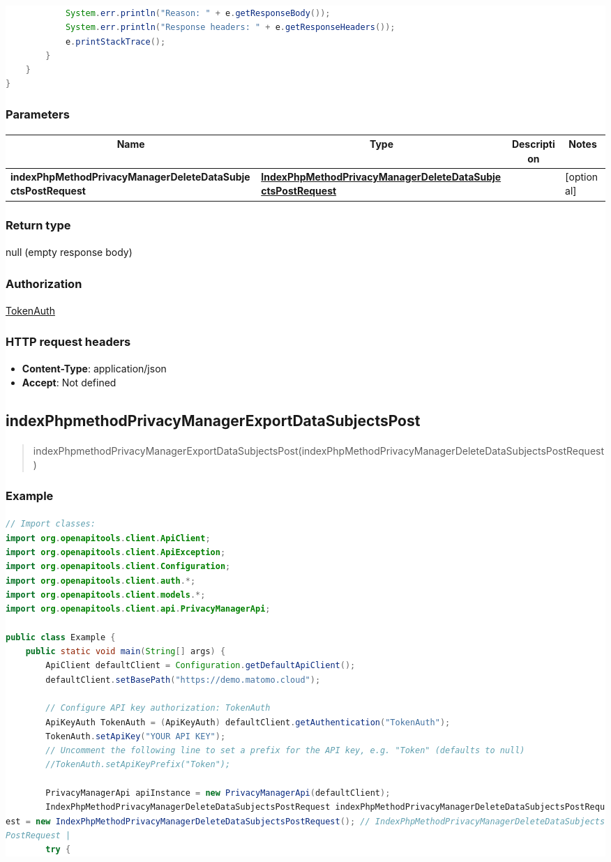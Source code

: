 ```java
            System.err.println("Reason: " + e.getResponseBody());
            System.err.println("Response headers: " + e.getResponseHeaders());
            e.printStackTrace();
        }
    }
}
```

### Parameters


| Name | Type | Description  | Notes |
|------------- | ------------- | ------------- | -------------|
| **indexPhpMethodPrivacyManagerDeleteDataSubjectsPostRequest** | [**IndexPhpMethodPrivacyManagerDeleteDataSubjectsPostRequest**](IndexPhpMethodPrivacyManagerDeleteDataSubjectsPostRequest.md)|  | [optional] |

### Return type

null (empty response body)

### Authorization

[TokenAuth](../README.md#TokenAuth)

### HTTP request headers

- **Content-Type**: application/json
- **Accept**: Not defined



## indexPhpmethodPrivacyManagerExportDataSubjectsPost

> indexPhpmethodPrivacyManagerExportDataSubjectsPost(indexPhpMethodPrivacyManagerDeleteDataSubjectsPostRequest)



### Example

```java
// Import classes:
import org.openapitools.client.ApiClient;
import org.openapitools.client.ApiException;
import org.openapitools.client.Configuration;
import org.openapitools.client.auth.*;
import org.openapitools.client.models.*;
import org.openapitools.client.api.PrivacyManagerApi;

public class Example {
    public static void main(String[] args) {
        ApiClient defaultClient = Configuration.getDefaultApiClient();
        defaultClient.setBasePath("https://demo.matomo.cloud");
        
        // Configure API key authorization: TokenAuth
        ApiKeyAuth TokenAuth = (ApiKeyAuth) defaultClient.getAuthentication("TokenAuth");
        TokenAuth.setApiKey("YOUR API KEY");
        // Uncomment the following line to set a prefix for the API key, e.g. "Token" (defaults to null)
        //TokenAuth.setApiKeyPrefix("Token");

        PrivacyManagerApi apiInstance = new PrivacyManagerApi(defaultClient);
        IndexPhpMethodPrivacyManagerDeleteDataSubjectsPostRequest indexPhpMethodPrivacyManagerDeleteDataSubjectsPostRequest = new IndexPhpMethodPrivacyManagerDeleteDataSubjectsPostRequest(); // IndexPhpMethodPrivacyManagerDeleteDataSubjectsPostRequest | 
        try {
```